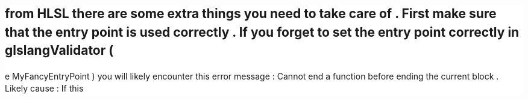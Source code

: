 from
HLSL
there
are
some
extra
things
you
need
to
take
care
of
.
First
make
sure
that
the
entry
point
is
used
correctly
.
If
you
forget
to
set
the
entry
point
correctly
in
glslangValidator
(
-
e
MyFancyEntryPoint
)
you
will
likely
encounter
this
error
message
:
Cannot
end
a
function
before
ending
the
current
block
.
Likely
cause
:
If
this